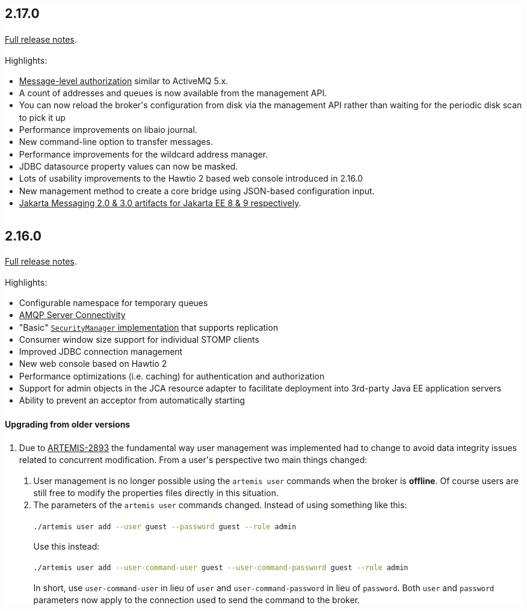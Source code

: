 ## 2.17.0

[Full release notes](https://issues.apache.org/jira/secure/ReleaseNote.jspa?projectId=12315920&version=12349326).

Highlights:
- [Message-level authorization](broker-plugins.md#using-the-brokermessageauthorizationplugin) similar to ActiveMQ 5.x.
- A count of addresses and queues is now available from the management API.
- You can now reload the broker's configuration from disk via the management API rather than waiting for the periodic 
  disk scan to pick it up
- Performance improvements on libaio journal.
- New command-line option to transfer messages.
- Performance improvements for the wildcard address manager.
- JDBC datasource property values can now be masked.
- Lots of usability improvements to the Hawtio 2 based web console introduced in 2.16.0
- New management method to create a core bridge using JSON-based configuration input.
- [Jakarta Messaging 2.0 & 3.0 artifacts for Jakarta EE 8 & 9 respectively](https://blogs.apache.org/activemq/entry/activemq-artemis-embraces-jakarta-ee).

## 2.16.0

[Full release notes](https://issues.apache.org/jira/secure/ReleaseNote.jspa?projectId=12315920&version=12348718).

Highlights:
- Configurable namespace for temporary queues
- [AMQP Server Connectivity](amqp-broker-connections.md)
- "Basic" [`SecurityManager` implementation](security.md#basic-security-manager) that supports replication
- Consumer window size support for individual STOMP clients
- Improved JDBC connection management
- New web console based on Hawtio 2
- Performance optimizations (i.e. caching) for authentication and authorization
- Support for admin objects in the JCA resource adapter to facilitate deployment into 3rd-party Java EE application servers
- Ability to prevent an acceptor from automatically starting

#### Upgrading from older versions

1. Due to [ARTEMIS-2893](https://issues.apache.org/jira/browse/ARTEMIS-2893) the
   fundamental way user management was implemented had to change to avoid data
   integrity issues related to concurrent modification. From a user's perspective
   two main things changed:

   1. User management is no longer possible using the `artemis user` commands
      when the broker is **offline**. Of course users are still free to modify the
      properties files directly in this situation.
   2. The parameters of the `artemis user` commands changed. Instead of using
      something like this:
      ```sh
      ./artemis user add --user guest --password guest --role admin
      ``` 
      Use this instead:
      ```sh
      ./artemis user add --user-command-user guest --user-command-password guest --role admin
         ```
      In short, use `user-command-user` in lieu of `user` and `user-command-password`
      in lieu of `password`. Both `user` and `password` parameters now apply to the
      connection used to send the command to the broker.
      